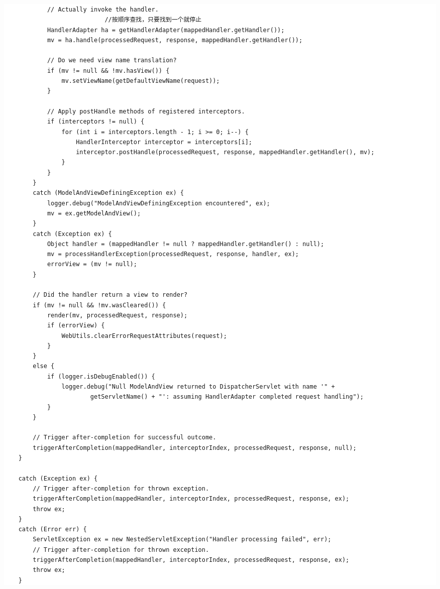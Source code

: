 				// Actually invoke the handler.
                                //按顺序查找，只要找到一个就停止
				HandlerAdapter ha = getHandlerAdapter(mappedHandler.getHandler());
				mv = ha.handle(processedRequest, response, mappedHandler.getHandler());

				// Do we need view name translation?
				if (mv != null && !mv.hasView()) {
					mv.setViewName(getDefaultViewName(request));
				}

				// Apply postHandle methods of registered interceptors.
				if (interceptors != null) {
					for (int i = interceptors.length - 1; i >= 0; i--) {
						HandlerInterceptor interceptor = interceptors[i];
						interceptor.postHandle(processedRequest, response, mappedHandler.getHandler(), mv);
					}
				}
			}
			catch (ModelAndViewDefiningException ex) {
				logger.debug("ModelAndViewDefiningException encountered", ex);
				mv = ex.getModelAndView();
			}
			catch (Exception ex) {
				Object handler = (mappedHandler != null ? mappedHandler.getHandler() : null);
				mv = processHandlerException(processedRequest, response, handler, ex);
				errorView = (mv != null);
			}

			// Did the handler return a view to render?
			if (mv != null && !mv.wasCleared()) {
				render(mv, processedRequest, response);
				if (errorView) {
					WebUtils.clearErrorRequestAttributes(request);
				}
			}
			else {
				if (logger.isDebugEnabled()) {
					logger.debug("Null ModelAndView returned to DispatcherServlet with name '" +
							getServletName() + "': assuming HandlerAdapter completed request handling");
				}
			}

			// Trigger after-completion for successful outcome.
			triggerAfterCompletion(mappedHandler, interceptorIndex, processedRequest, response, null);
		}

		catch (Exception ex) {
			// Trigger after-completion for thrown exception.
			triggerAfterCompletion(mappedHandler, interceptorIndex, processedRequest, response, ex);
			throw ex;
		}
		catch (Error err) {
			ServletException ex = new NestedServletException("Handler processing failed", err);
			// Trigger after-completion for thrown exception.
			triggerAfterCompletion(mappedHandler, interceptorIndex, processedRequest, response, ex);
			throw ex;
		}
